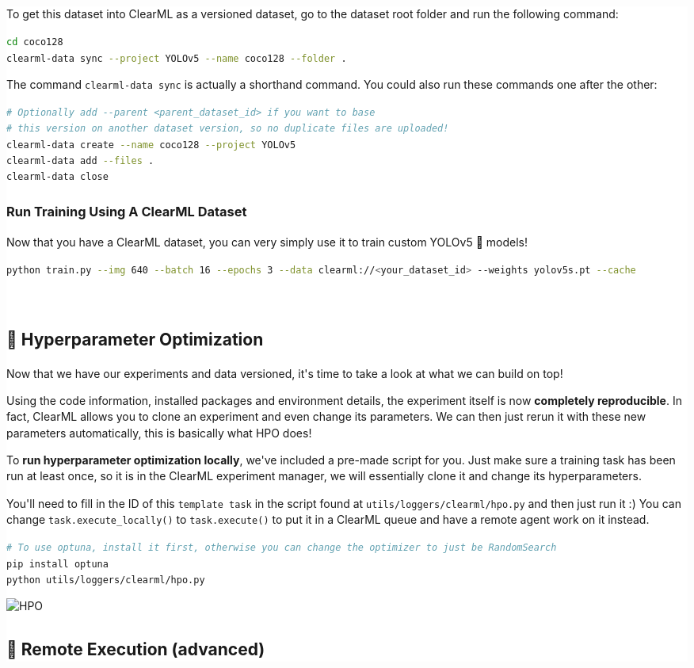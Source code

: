 To get this dataset into ClearML as a versioned dataset, go to the dataset root folder and run the following command:

```bash
cd coco128
clearml-data sync --project YOLOv5 --name coco128 --folder .
```

The command `clearml-data sync` is actually a shorthand command. You could also run these commands one after the other:

```bash
# Optionally add --parent <parent_dataset_id> if you want to base
# this version on another dataset version, so no duplicate files are uploaded!
clearml-data create --name coco128 --project YOLOv5
clearml-data add --files .
clearml-data close
```

### Run Training Using A ClearML Dataset

Now that you have a ClearML dataset, you can very simply use it to train custom YOLOv5 🚀 models!

```bash
python train.py --img 640 --batch 16 --epochs 3 --data clearml://<your_dataset_id> --weights yolov5s.pt --cache
```

<br />

## 👀 Hyperparameter Optimization

Now that we have our experiments and data versioned, it's time to take a look at what we can build on top!

Using the code information, installed packages and environment details, the experiment itself is now **completely reproducible**. In fact, ClearML allows you to clone an experiment and even change its parameters. We can then just rerun it with these new parameters automatically, this is basically what HPO does!

To **run hyperparameter optimization locally**, we've included a pre-made script for you. Just make sure a training task has been run at least once, so it is in the ClearML experiment manager, we will essentially clone it and change its hyperparameters.

You'll need to fill in the ID of this `template task` in the script found at `utils/loggers/clearml/hpo.py` and then just run it :) You can change `task.execute_locally()` to `task.execute()` to put it in a ClearML queue and have a remote agent work on it instead.

```bash
# To use optuna, install it first, otherwise you can change the optimizer to just be RandomSearch
pip install optuna
python utils/loggers/clearml/hpo.py
```

![HPO](https://github.com/thepycoder/clearml_screenshots/raw/main/hpo.png)

## 🤯 Remote Execution (advanced)
